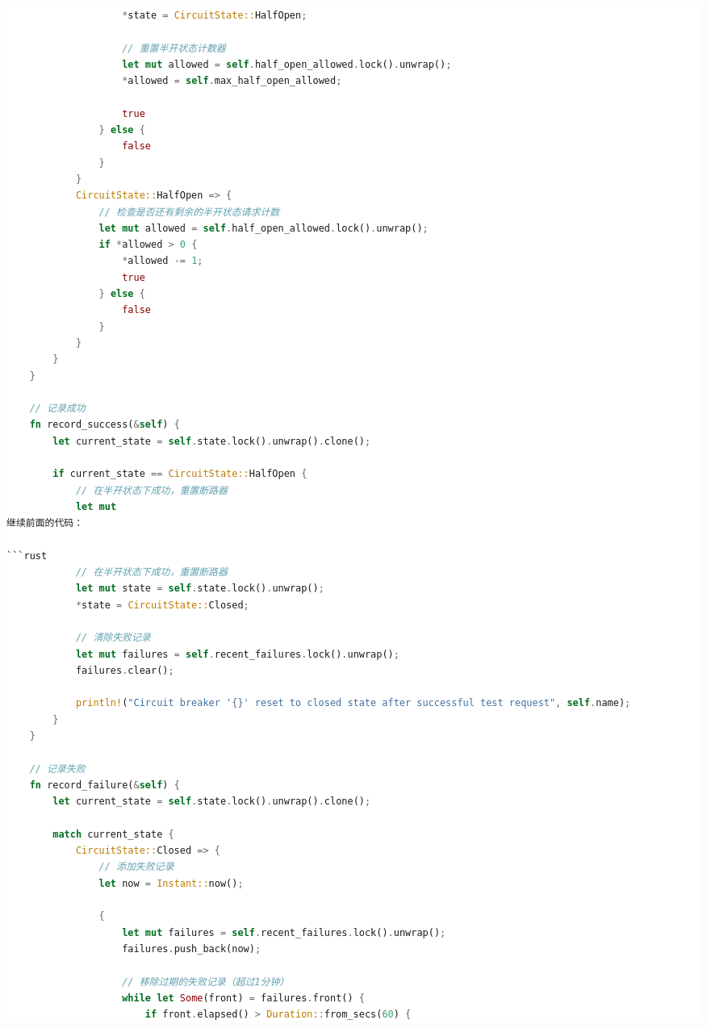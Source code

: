 ```rust
                    *state = CircuitState::HalfOpen;
                    
                    // 重置半开状态计数器
                    let mut allowed = self.half_open_allowed.lock().unwrap();
                    *allowed = self.max_half_open_allowed;
                    
                    true
                } else {
                    false
                }
            }
            CircuitState::HalfOpen => {
                // 检查是否还有剩余的半开状态请求计数
                let mut allowed = self.half_open_allowed.lock().unwrap();
                if *allowed > 0 {
                    *allowed -= 1;
                    true
                } else {
                    false
                }
            }
        }
    }
    
    // 记录成功
    fn record_success(&self) {
        let current_state = self.state.lock().unwrap().clone();
        
        if current_state == CircuitState::HalfOpen {
            // 在半开状态下成功，重置断路器
            let mut
继续前面的代码：

```rust
            // 在半开状态下成功，重置断路器
            let mut state = self.state.lock().unwrap();
            *state = CircuitState::Closed;
            
            // 清除失败记录
            let mut failures = self.recent_failures.lock().unwrap();
            failures.clear();
            
            println!("Circuit breaker '{}' reset to closed state after successful test request", self.name);
        }
    }
    
    // 记录失败
    fn record_failure(&self) {
        let current_state = self.state.lock().unwrap().clone();
        
        match current_state {
            CircuitState::Closed => {
                // 添加失败记录
                let now = Instant::now();
                
                {
                    let mut failures = self.recent_failures.lock().unwrap();
                    failures.push_back(now);
                    
                    // 移除过期的失败记录（超过1分钟）
                    while let Some(front) = failures.front() {
                        if front.elapsed() > Duration::from_secs(60) {
```